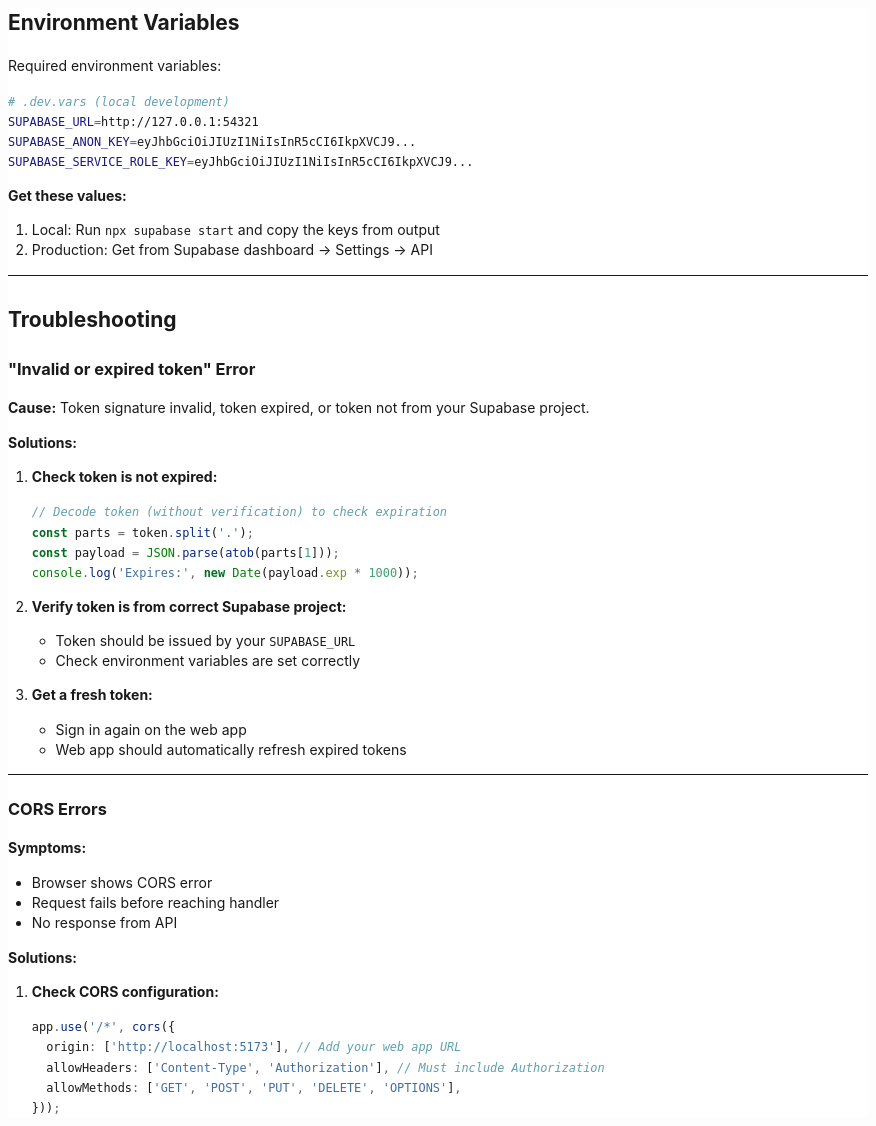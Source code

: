 
## Environment Variables

Required environment variables:

```bash
# .dev.vars (local development)
SUPABASE_URL=http://127.0.0.1:54321
SUPABASE_ANON_KEY=eyJhbGciOiJIUzI1NiIsInR5cCI6IkpXVCJ9...
SUPABASE_SERVICE_ROLE_KEY=eyJhbGciOiJIUzI1NiIsInR5cCI6IkpXVCJ9...
```

**Get these values:**
1. Local: Run `npx supabase start` and copy the keys from output
2. Production: Get from Supabase dashboard → Settings → API

---

## Troubleshooting

### "Invalid or expired token" Error

**Cause:** Token signature invalid, token expired, or token not from your Supabase project.

**Solutions:**
1. **Check token is not expired:**
   ```typescript
   // Decode token (without verification) to check expiration
   const parts = token.split('.');
   const payload = JSON.parse(atob(parts[1]));
   console.log('Expires:', new Date(payload.exp * 1000));
   ```

2. **Verify token is from correct Supabase project:**
   - Token should be issued by your `SUPABASE_URL`
   - Check environment variables are set correctly

3. **Get a fresh token:**
   - Sign in again on the web app
   - Web app should automatically refresh expired tokens

---

### CORS Errors

**Symptoms:**
- Browser shows CORS error
- Request fails before reaching handler
- No response from API

**Solutions:**

1. **Check CORS configuration:**
   ```typescript
   app.use('/*', cors({
     origin: ['http://localhost:5173'], // Add your web app URL
     allowHeaders: ['Content-Type', 'Authorization'], // Must include Authorization
     allowMethods: ['GET', 'POST', 'PUT', 'DELETE', 'OPTIONS'],
   }));
   ```
